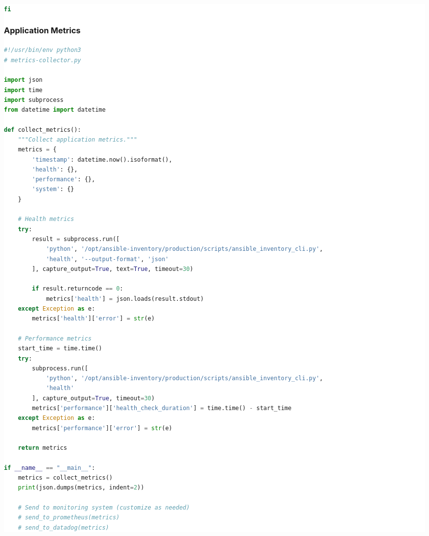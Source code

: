 ```bash
fi
```

### Application Metrics
```python
#!/usr/bin/env python3
# metrics-collector.py

import json
import time
import subprocess
from datetime import datetime

def collect_metrics():
    """Collect application metrics."""
    metrics = {
        'timestamp': datetime.now().isoformat(),
        'health': {},
        'performance': {},
        'system': {}
    }
    
    # Health metrics
    try:
        result = subprocess.run([
            'python', '/opt/ansible-inventory/production/scripts/ansible_inventory_cli.py',
            'health', '--output-format', 'json'
        ], capture_output=True, text=True, timeout=30)
        
        if result.returncode == 0:
            metrics['health'] = json.loads(result.stdout)
    except Exception as e:
        metrics['health']['error'] = str(e)
    
    # Performance metrics
    start_time = time.time()
    try:
        subprocess.run([
            'python', '/opt/ansible-inventory/production/scripts/ansible_inventory_cli.py',
            'health'
        ], capture_output=True, timeout=30)
        metrics['performance']['health_check_duration'] = time.time() - start_time
    except Exception as e:
        metrics['performance']['error'] = str(e)
    
    return metrics

if __name__ == "__main__":
    metrics = collect_metrics()
    print(json.dumps(metrics, indent=2))
    
    # Send to monitoring system (customize as needed)
    # send_to_prometheus(metrics)
    # send_to_datadog(metrics)
```

